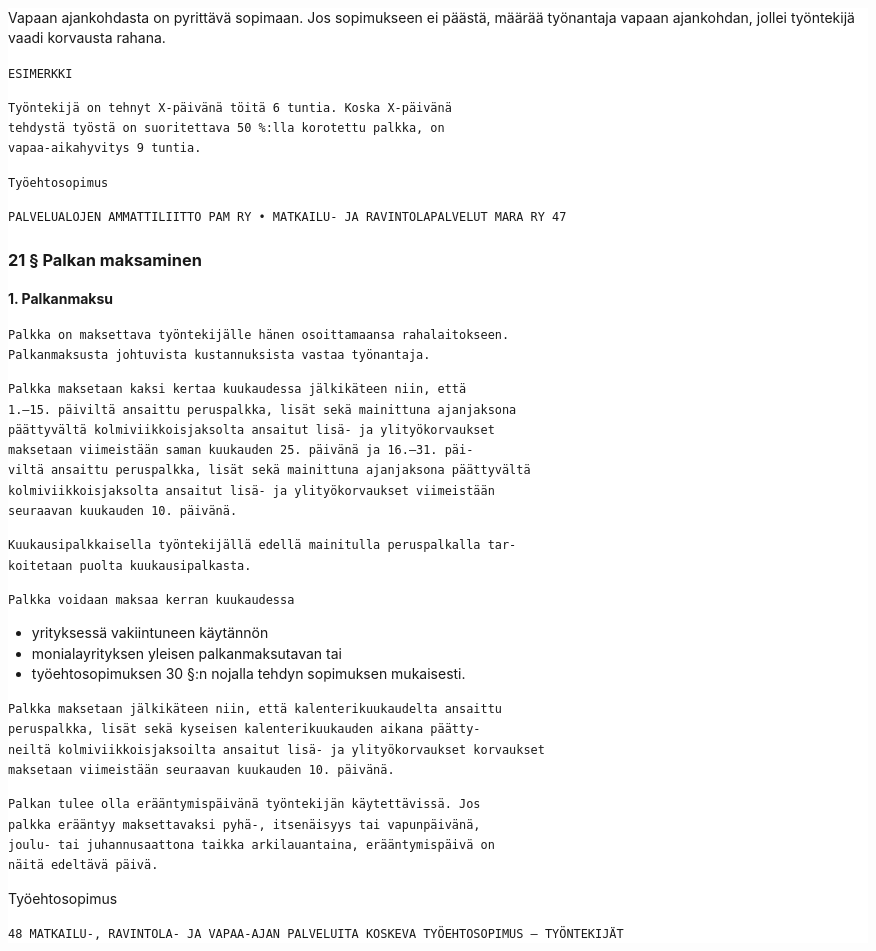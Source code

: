 Vapaan ajankohdasta on pyrittävä sopimaan. Jos sopimukseen ei päästä,
määrää työnantaja vapaan ajankohdan, jollei työntekijä vaadi korvausta
rahana.

```
ESIMERKKI
```
```
Työntekijä on tehnyt X-päivänä töitä 6 tuntia. Koska X-päivänä
tehdystä työstä on suoritettava 50 %:lla korotettu palkka, on
vapaa-aikahyvitys 9 tuntia.
```
```
Työehtosopimus
```
```
PALVELUALOJEN AMMATTILIITTO PAM RY • MATKAILU- JA RAVINTOLAPALVELUT MARA RY 47
```

### 21 § Palkan maksaminen

**1. Palkanmaksu**

```
Palkka on maksettava työntekijälle hänen osoittamaansa rahalaitokseen.
Palkanmaksusta johtuvista kustannuksista vastaa työnantaja.
```
```
Palkka maksetaan kaksi kertaa kuukaudessa jälkikäteen niin, että
1.–15. päiviltä ansaittu peruspalkka, lisät sekä mainittuna ajanjaksona
päättyvältä kolmiviikkoisjaksolta ansaitut lisä- ja ylityökorvaukset
maksetaan viimeistään saman kuukauden 25. päivänä ja 16.–31. päi-
viltä ansaittu peruspalkka, lisät sekä mainittuna ajanjaksona päättyvältä
kolmiviikkoisjaksolta ansaitut lisä- ja ylityökorvaukset viimeistään
seuraavan kuukauden 10. päivänä.
```
```
Kuukausipalkkaisella työntekijällä edellä mainitulla peruspalkalla tar-
koitetaan puolta kuukausipalkasta.
```
```
Palkka voidaan maksaa kerran kuukaudessa
```
- yrityksessä vakiintuneen käytännön
- monialayrityksen yleisen palkanmaksutavan tai
- työehtosopimuksen 30 §:n nojalla tehdyn sopimuksen mukaisesti.

```
Palkka maksetaan jälkikäteen niin, että kalenterikuukaudelta ansaittu
peruspalkka, lisät sekä kyseisen kalenterikuukauden aikana päätty-
neiltä kolmiviikkoisjaksoilta ansaitut lisä- ja ylityökorvaukset korvaukset
maksetaan viimeistään seuraavan kuukauden 10. päivänä.
```
```
Palkan tulee olla erääntymispäivänä työntekijän käytettävissä. Jos
palkka erääntyy maksettavaksi pyhä-, itsenäisyys tai vapunpäivänä,
joulu- tai juhannusaattona taikka arkilauantaina, erääntymispäivä on
näitä edeltävä päivä.
```
Työehtosopimus

```
48 MATKAILU-, RAVINTOLA- JA VAPAA-AJAN PALVELUITA KOSKEVA TYÖEHTOSOPIMUS – TYÖNTEKIJÄT
```

